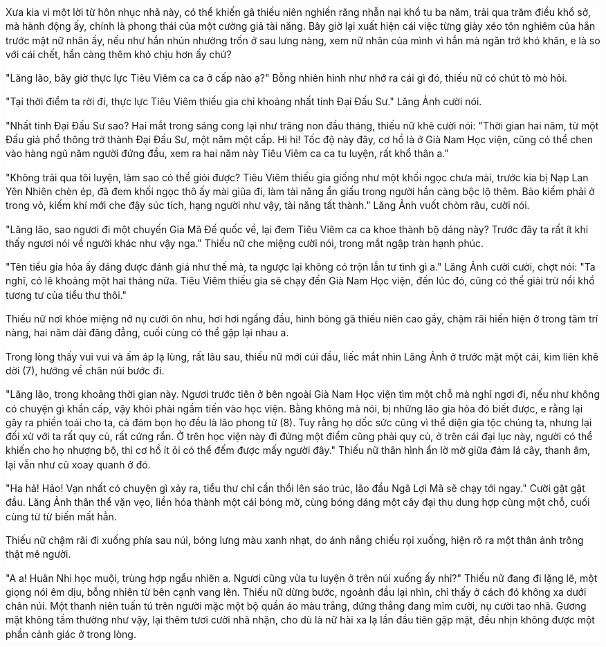 Xưa kia vì một lời từ hôn nhục nhã này, có thể khiến gã thiếu niên nghiến răng nhẫn nại khổ tu ba năm, trải qua trăm điều khổ sở, mà hành động ấy, chính là phong thái của một cường giả tài năng. Bây giờ lại xuất hiện cái việc từng giày xéo tôn nghiêm của hắn trước mặt nữ nhân ấy, nếu như hắn nhún nhường trốn ở sau lưng nàng, xem nữ nhân của mình vì hắn mà ngăn trở khó khăn, e là so với cái chết, hắn càng thêm khó chịu hơn ấy chứ?

"Lăng lão, bây giờ thực lực Tiêu Viêm ca ca ở cấp nào ạ?" Bỗng nhiên hình như nhớ ra cái gì đó, thiếu nữ có chút tò mò hỏi.

"Tại thời điểm ta rời đi, thực lực Tiêu Viêm thiếu gia chỉ khoảng nhất tinh Đại Đấu Sư." Lăng Ảnh cười nói.

"Nhất tinh Đại Đấu Sư sao? Hai mắt trong sáng cong lại như trăng non đầu tháng, thiếu nữ khẽ cười nói: "Thời gian hai năm, từ một Đấu giả phổ thông trở thành Đại Đấu Sư, một năm một cấp. Hi hi! Tốc độ này đây, cơ hồ là ở Già Nam Học viện, cũng có thể chen vào hàng ngũ năm người đứng đầu, xem ra hai năm này Tiêu Viêm ca ca tu luyện, rất khổ thân a."

"Không trải qua tôi luyện, làm sao có thể giỏi được? Tiêu Viêm thiếu gia giống như một khối ngọc chưa mài, trước kia bị Nạp Lan Yên Nhiên chèn ép, đã đem khối ngọc thô ấy mài giũa đi, làm tài năng ẩn giấu trong người hắn càng bộc lộ thêm. Bảo kiếm phải ở trong vỏ, kiếm khí mới che đậy súc tích, hạng người như vậy, tài năng tất thành." Lăng Ảnh vuốt chòm râu, cười nói.

"Lăng lão, sao ngươi đi một chuyến Gia Mã Đế quốc về, lại đem Tiêu Viêm ca ca khoe thành bộ dáng này? Trước đây ta rất ít khi thấy ngươi nói về người khác như vậy nga." Thiếu nữ che miệng cười nói, trong mắt ngập tràn hạnh phúc.

"Tên tiểu gia hỏa ấy đáng được đánh giá như thế mà, ta ngược lại không có trộn lẫn tư tình gì a." Lăng Ảnh cười cười, chợt nói: "Ta nghĩ, có lẽ khoảng một hai tháng nữa. Tiêu Viêm thiếu gia sẽ chạy đến Già Nam Học viện, đến lúc đó, cũng có thể giải trừ nổi khổ tương tư của tiểu thư thôi."

Thiếu nữ nơi khóe miệng nở nụ cười ôn nhu, hơi hơi ngẩng đầu, hình bóng gã thiếu niên cao gầy, chậm rãi hiển hiện ở trong tâm trí nàng, hai năm dài đăng đẳng, cuối cùng có thể gặp lại nhau a.

Trong lòng thấy vui vui và ấm áp lạ lùng, rất lâu sau, thiếu nữ mới cúi đầu, liếc mắt nhìn Lăng Ảnh ở trước mặt một cái, kim liên khẽ dời (7), hướng về chân núi bước đi.

"Lăng lão, trong khoảng thời gian này. Ngươi trước tiên ở bên ngoài Già Nam Học viện tìm một chỗ mà nghỉ ngơi đi, nếu như không có chuyện gì khẩn cấp, vậy khỏi phải ngầm tiến vào học viện. Bằng không mà nói, bị những lão gia hỏa đó biết được, e rằng lại gây ra phiền toái cho ta, cả đám bọn họ đều là lão phong tử (8). Tuy rằng họ dốc sức cũng vì thể diện gia tộc chúng ta, nhưng lại đối xử với ta rất quy củ, rất cứng rắn. Ở trên học viện này đi đứng một điểm cũng phải quy củ, ở trên cái đại lục này, người có thể khiến cho họ nhượng bộ, thì cơ hồ ít ỏi có thể đếm được mấy người đây." Thiếu nữ thân hình ẩn lờ mờ giữa đám lá cây, thanh âm, lại vẫn như cũ xoay quanh ở đó.

"Ha hả! Hảo! Vạn nhất có chuyện gì xảy ra, tiểu thư chỉ cần thổi lên sáo trúc, lão đầu Ngã Lợi Mã sẽ chạy tới ngay." Cười gật gật đầu. Lăng Ảnh thân thể vặn vẹo, liền hóa thành một cái bóng mờ, cùng bóng dáng một cây đại thụ dung hợp cùng một chỗ, cuối cùng từ từ biến mất hẳn.

Thiếu nữ chậm rãi đi xuống phía sau núi, bóng lưng màu xanh nhạt, do ánh nắng chiếu rọi xuống, hiện rõ ra một thân ảnh trông thật mê người.

"A a! Huân Nhi học muội, trùng hợp ngẩu nhiên a. Ngươi cũng vừa tu luyện ở trên núi xuống ấy nhỉ?" Thiếu nữ đang đi lặng lẽ, một giọng nói êm dịu, bỗng nhiên từ bên cạnh vang lên. Thiếu nữ dừng bước, ngoảnh đầu lại nhìn, chỉ thấy ở cách đó không xa dưới chân núi. Một thanh niên tuấn tú trên người mặc một bộ quần áo màu trắng, đứng thẳng đang mỉm cười, nụ cười tao nhã. Gương mặt không tầm thường như vậy, lại thêm tươi cười nhã nhặn, cho dù là nữ hài xa lạ lần đầu tiên gặp mặt, đều nhịn không được một phần cảnh giác ở trong lòng.
